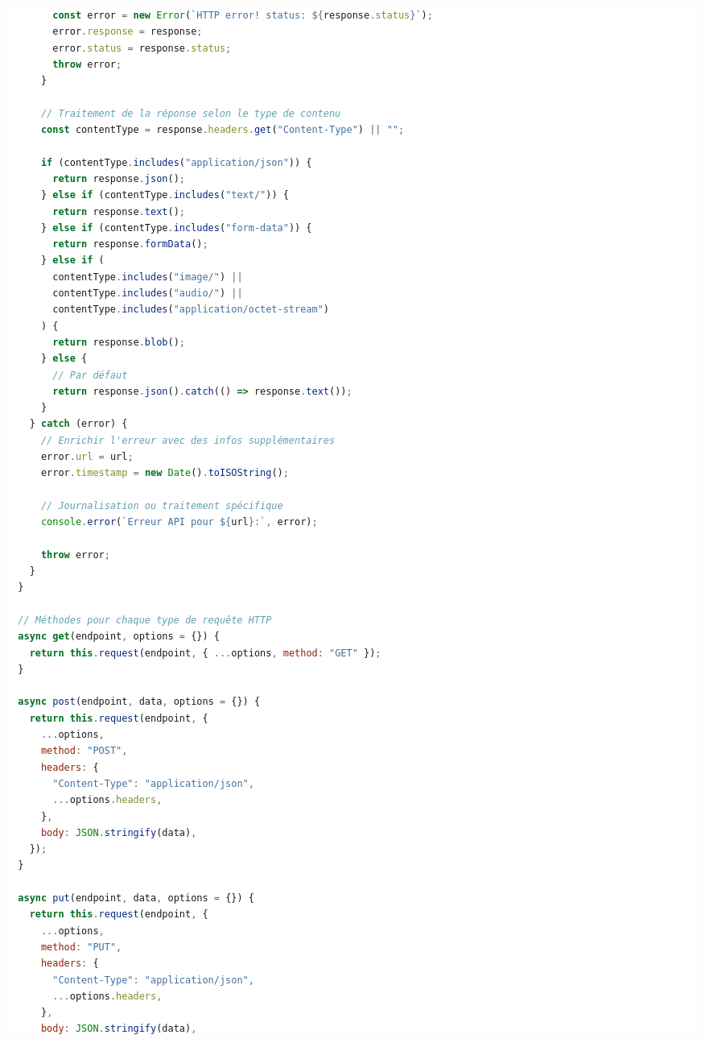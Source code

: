 ```javascript
        const error = new Error(`HTTP error! status: ${response.status}`);
        error.response = response;
        error.status = response.status;
        throw error;
      }

      // Traitement de la réponse selon le type de contenu
      const contentType = response.headers.get("Content-Type") || "";

      if (contentType.includes("application/json")) {
        return response.json();
      } else if (contentType.includes("text/")) {
        return response.text();
      } else if (contentType.includes("form-data")) {
        return response.formData();
      } else if (
        contentType.includes("image/") ||
        contentType.includes("audio/") ||
        contentType.includes("application/octet-stream")
      ) {
        return response.blob();
      } else {
        // Par défaut
        return response.json().catch(() => response.text());
      }
    } catch (error) {
      // Enrichir l'erreur avec des infos supplémentaires
      error.url = url;
      error.timestamp = new Date().toISOString();

      // Journalisation ou traitement spécifique
      console.error(`Erreur API pour ${url}:`, error);

      throw error;
    }
  }

  // Méthodes pour chaque type de requête HTTP
  async get(endpoint, options = {}) {
    return this.request(endpoint, { ...options, method: "GET" });
  }

  async post(endpoint, data, options = {}) {
    return this.request(endpoint, {
      ...options,
      method: "POST",
      headers: {
        "Content-Type": "application/json",
        ...options.headers,
      },
      body: JSON.stringify(data),
    });
  }

  async put(endpoint, data, options = {}) {
    return this.request(endpoint, {
      ...options,
      method: "PUT",
      headers: {
        "Content-Type": "application/json",
        ...options.headers,
      },
      body: JSON.stringify(data),
```